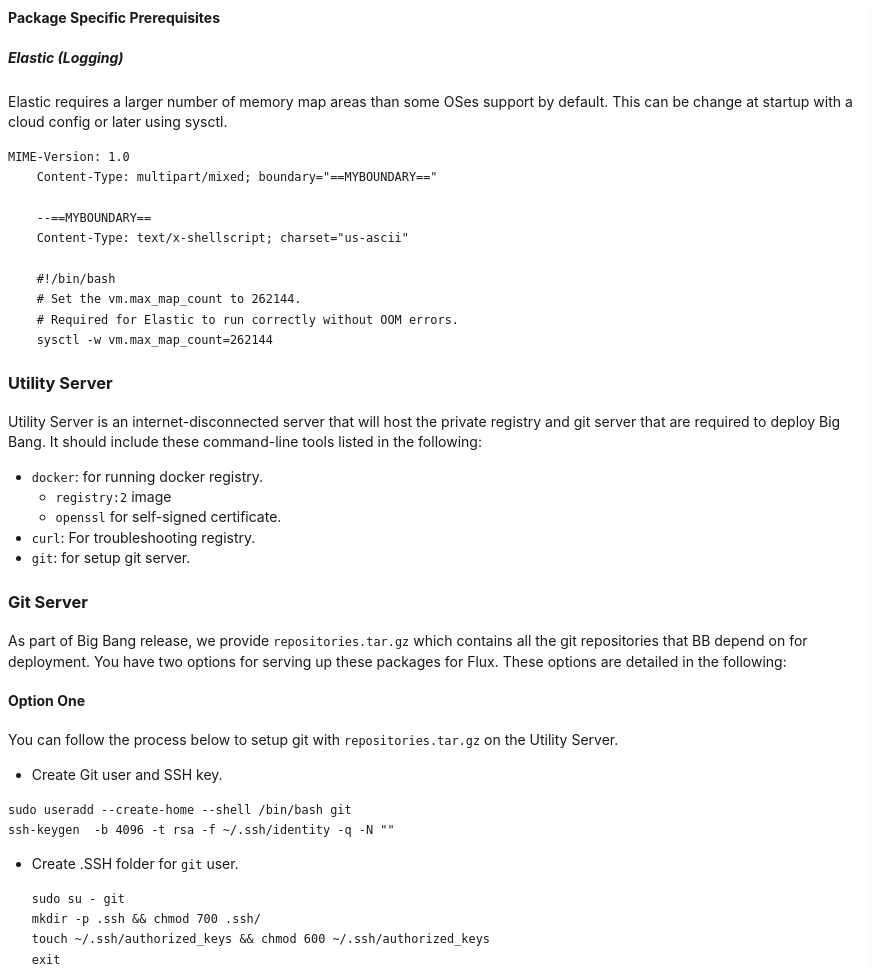 #### Package Specific Prerequisites

##### Elastic (Logging)

Elastic requires a larger number of memory map areas than some OSes support by default. This can be change at startup with a cloud config or later using sysctl.

```shell
MIME-Version: 1.0
    Content-Type: multipart/mixed; boundary="==MYBOUNDARY=="
    
    --==MYBOUNDARY==
    Content-Type: text/x-shellscript; charset="us-ascii"

    #!/bin/bash
    # Set the vm.max_map_count to 262144. 
    # Required for Elastic to run correctly without OOM errors.
    sysctl -w vm.max_map_count=262144
```

### Utility Server

Utility Server is an internet-disconnected server that will host the private registry and git server that are required to deploy Big Bang. It should include these command-line tools listed in the following:

* `docker`: for running docker registry.
  * `registry:2` image
  * `openssl` for self-signed certificate.
* `curl`: For troubleshooting registry.
* `git`: for setup git server.

### Git Server

As part of Big Bang release, we provide `repositories.tar.gz` which contains all the git repositories that BB depend on for deployment. You have two options for serving up these packages for Flux. These options are detailed in the following:

#### Option One

You can follow the process below to setup git with `repositories.tar.gz` on the Utility Server.

* Create Git user and SSH key.

```shell
sudo useradd --create-home --shell /bin/bash git
ssh-keygen  -b 4096 -t rsa -f ~/.ssh/identity -q -N ""
```

* Create .SSH folder for `git` user.

  ```shell
  sudo su - git
  mkdir -p .ssh && chmod 700 .ssh/
  touch ~/.ssh/authorized_keys && chmod 600 ~/.ssh/authorized_keys
  exit
  ```
  